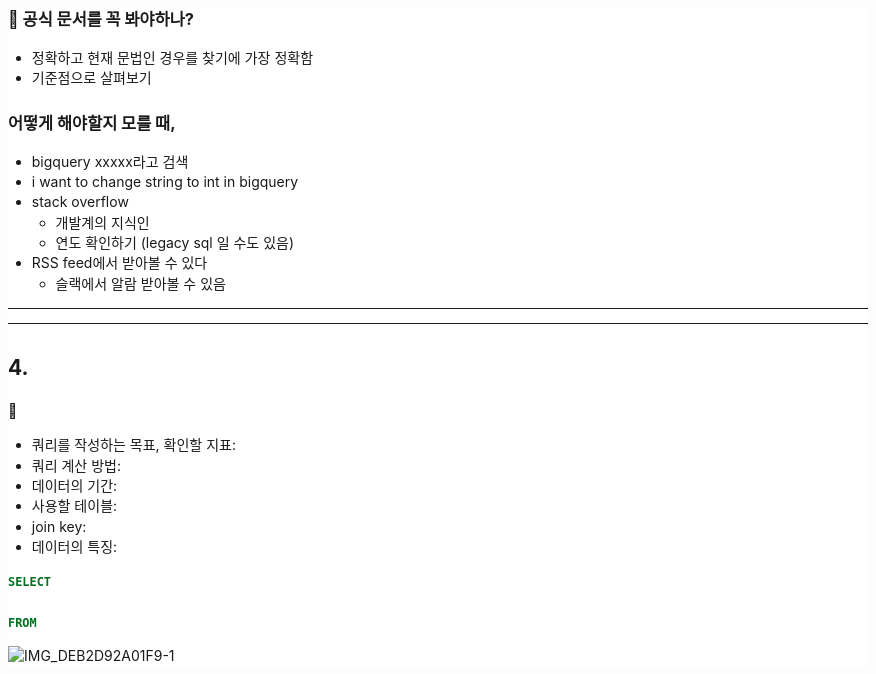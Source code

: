 ### 📯 공식 문서를 꼭 봐야하나?

- 정확하고 현재 문법인 경우를 찾기에 가장 정확함
- 기준점으로 살펴보기

### 어떻게 해야할지 모를 때,

- bigquery xxxxx라고 검색
- i want to change string to int in bigquery
- stack overflow
    - 개발계의 지식인
    - 연도 확인하기 (legacy sql 일 수도 있음)
- RSS feed에서 받아볼 수 있다
    - 슬랙에서 알람 받아볼 수 있음

---

---

## 4.

<aside>
🤖

- 쿼리를 작성하는 목표, 확인할 지표:
- 쿼리 계산 방법:
- 데이터의 기간:
- 사용할 테이블:
- join key:
- 데이터의 특징:
</aside>

```sql
SELECT
	
FROM 
```

![IMG_DEB2D92A01F9-1](https://github.com/user-attachments/assets/710c74b3-63f0-42c8-ba43-01df3ea343af)
